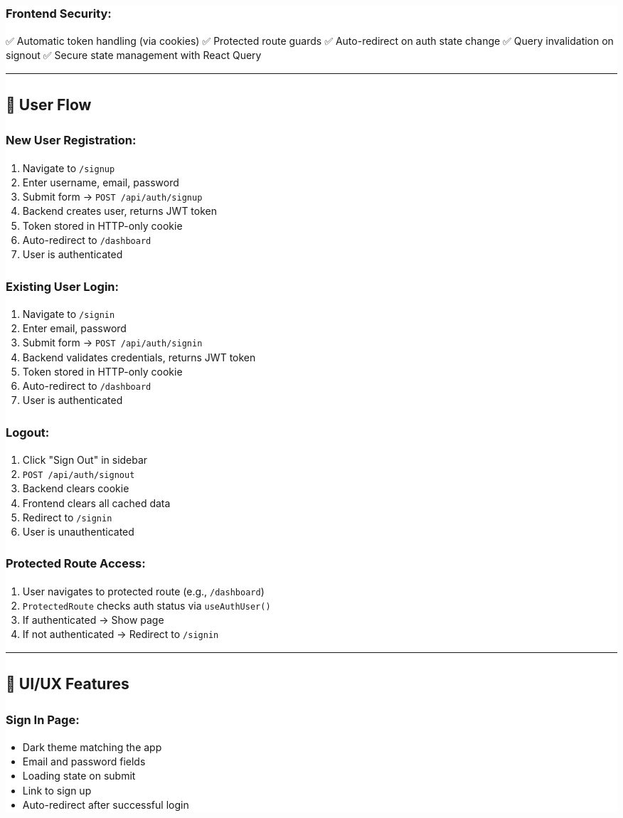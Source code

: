 ### **Frontend Security:**
✅ Automatic token handling (via cookies)
✅ Protected route guards
✅ Auto-redirect on auth state change
✅ Query invalidation on signout
✅ Secure state management with React Query

---

## 📝 **User Flow**

### **New User Registration:**
1. Navigate to `/signup`
2. Enter username, email, password
3. Submit form → `POST /api/auth/signup`
4. Backend creates user, returns JWT token
5. Token stored in HTTP-only cookie
6. Auto-redirect to `/dashboard`
7. User is authenticated

### **Existing User Login:**
1. Navigate to `/signin`
2. Enter email, password
3. Submit form → `POST /api/auth/signin`
4. Backend validates credentials, returns JWT token
5. Token stored in HTTP-only cookie
6. Auto-redirect to `/dashboard`
7. User is authenticated

### **Logout:**
1. Click "Sign Out" in sidebar
2. `POST /api/auth/signout`
3. Backend clears cookie
4. Frontend clears all cached data
5. Redirect to `/signin`
6. User is unauthenticated

### **Protected Route Access:**
1. User navigates to protected route (e.g., `/dashboard`)
2. `ProtectedRoute` checks auth status via `useAuthUser()`
3. If authenticated → Show page
4. If not authenticated → Redirect to `/signin`

---

## 🎨 **UI/UX Features**

### **Sign In Page:**
- Dark theme matching the app
- Email and password fields
- Loading state on submit
- Link to sign up
- Auto-redirect after successful login
